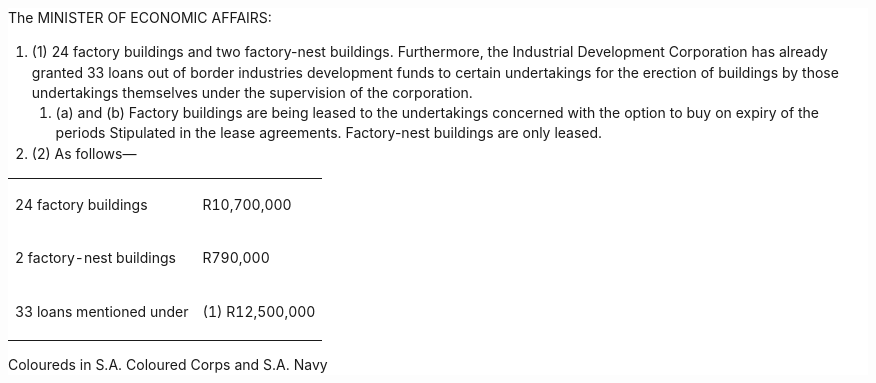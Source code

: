 </ol>

</question>

<answer by="#minister_of_economic_affairs" to="#hughes">

<from>The MINISTER OF ECONOMIC AFFAIRS:</from>

<ol>

<li>(1) 24 factory buildings and two factory-nest buildings. Furthermore, the Industrial Development Corporation has already granted 33 loans out of border industries development funds to certain undertakings for the erection of buildings by those undertakings themselves under the supervision of the corporation.

<ol>

<li>(a) and (b) Factory buildings are being leased to the undertakings concerned with the option to buy on expiry of the periods Stipulated in the lease agreements. Factory-nest buildings are only leased.</li>

</ol></li>

<li>(2) As follows&#x2014;</li>

</ol>

<table>

<tr>

<td><p>24 factory buildings</p></td>

<td><p>R10,700,000</p></td>

</tr>

<tr>

<td><p>2 factory-nest buildings</p></td>

<td><p>R790,000</p></td>

</tr>

<tr>

<td><p>33 loans mentioned under</p></td>

<td><p>(1) R12,500,000</p></td>

</tr>

</table>

</answer>

</oralStatements>

<oralStatements>

<heading>Coloureds in S.A. Coloured Corps and S.A. Navy</heading>

<question by="#hughes" to="#minister_of_defence">
